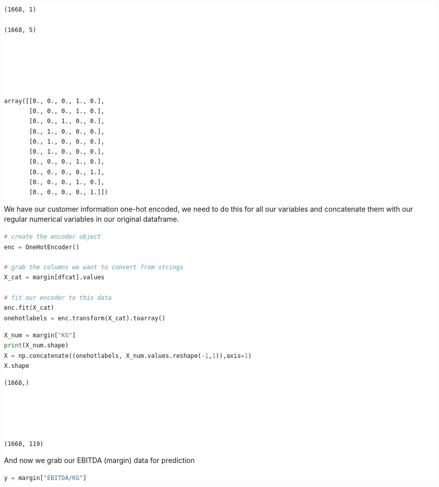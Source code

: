 
    (1668, 1)
    
    (1668, 5)
    





    array([[0., 0., 0., 1., 0.],
           [0., 0., 0., 1., 0.],
           [0., 0., 1., 0., 0.],
           [0., 1., 0., 0., 0.],
           [0., 1., 0., 0., 0.],
           [0., 1., 0., 0., 0.],
           [0., 0., 0., 1., 0.],
           [0., 0., 0., 0., 1.],
           [0., 0., 0., 1., 0.],
           [0., 0., 0., 0., 1.]])



We have our customer information one-hot encoded, we need to do this for all our variables and concatenate them with our regular numerical variables in our original dataframe.


```python
# create the encoder object
enc = OneHotEncoder()

# grab the columns we want to convert from strings
X_cat = margin[dfcat].values

# fit our encoder to this data
enc.fit(X_cat)
onehotlabels = enc.transform(X_cat).toarray()
```


```python
X_num = margin["KG"]
print(X_num.shape)
X = np.concatenate((onehotlabels, X_num.values.reshape(-1,1)),axis=1)
X.shape
```

    (1668,)





    (1668, 119)



And now we grab our EBITDA (margin) data for prediction


```python
y = margin["EBITDA/KG"]
```
